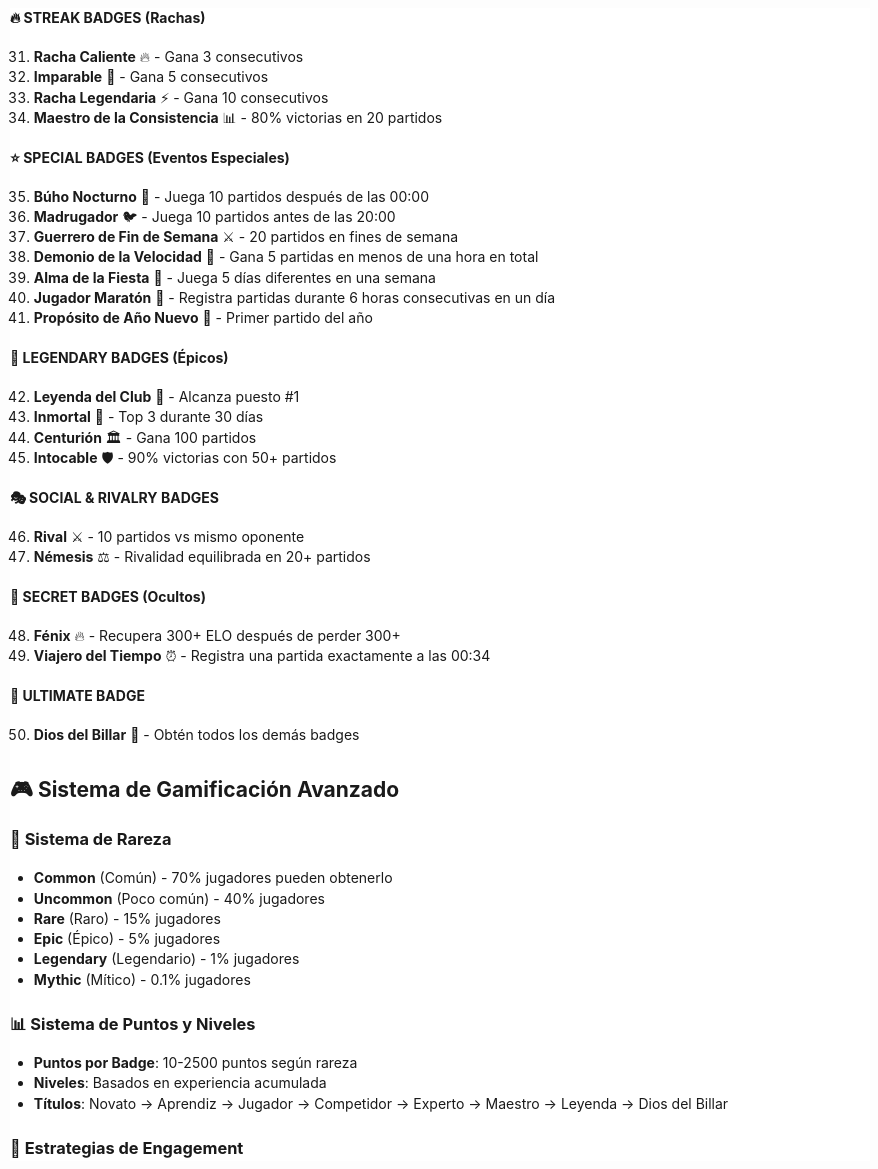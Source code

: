 #### 🔥 **STREAK BADGES (Rachas)**
31. **Racha Caliente** 🔥 - Gana 3 consecutivos
32. **Imparable** 🚀 - Gana 5 consecutivos
33. **Racha Legendaria** ⚡ - Gana 10 consecutivos
34. **Maestro de la Consistencia** 📊 - 80% victorias en 20 partidos

#### ⭐ **SPECIAL BADGES (Eventos Especiales)**
35. **Búho Nocturno** 🦉 - Juega 10 partidos después de las 00:00
36. **Madrugador** 🐦 - Juega 10 partidos antes de las 20:00
37. **Guerrero de Fin de Semana** ⚔️ - 20 partidos en fines de semana
38. **Demonio de la Velocidad** 💨 - Gana 5 partidas en menos de una hora en total
39. **Alma de la Fiesta** 🎉 - Juega 5 días diferentes en una semana
40. **Jugador Maratón** 🏃 - Registra partidas durante 6 horas consecutivas en un día
41. **Propósito de Año Nuevo** 🎊 - Primer partido del año

#### 👑 **LEGENDARY BADGES (Épicos)**
42. **Leyenda del Club** 👑 - Alcanza puesto #1
43. **Inmortal** 💎 - Top 3 durante 30 días
44. **Centurión** 🏛️ - Gana 100 partidos
45. **Intocable** 🛡️ - 90% victorias con 50+ partidos

#### 🎭 **SOCIAL & RIVALRY BADGES**
46. **Rival** ⚔️ - 10 partidos vs mismo oponente
47. **Némesis** ⚖️ - Rivalidad equilibrada en 20+ partidos

#### 🔮 **SECRET BADGES (Ocultos)**
48. **Fénix** 🔥 - Recupera 300+ ELO después de perder 300+
49. **Viajero del Tiempo** ⏰ - Registra una partida exactamente a las 00:34

#### 🌟 **ULTIMATE BADGE**
50. **Dios del Billar** 🌟 - Obtén todos los demás badges

## 🎮 Sistema de Gamificación Avanzado

### 🏅 **Sistema de Rareza**
- **Common** (Común) - 70% jugadores pueden obtenerlo
- **Uncommon** (Poco común) - 40% jugadores
- **Rare** (Raro) - 15% jugadores  
- **Epic** (Épico) - 5% jugadores
- **Legendary** (Legendario) - 1% jugadores
- **Mythic** (Mítico) - 0.1% jugadores

### 📊 **Sistema de Puntos y Niveles**
- **Puntos por Badge**: 10-2500 puntos según rareza
- **Niveles**: Basados en experiencia acumulada
- **Títulos**: Novato → Aprendiz → Jugador → Competidor → Experto → Maestro → Leyenda → Dios del Billar

### 🎯 **Estrategias de Engagement**
